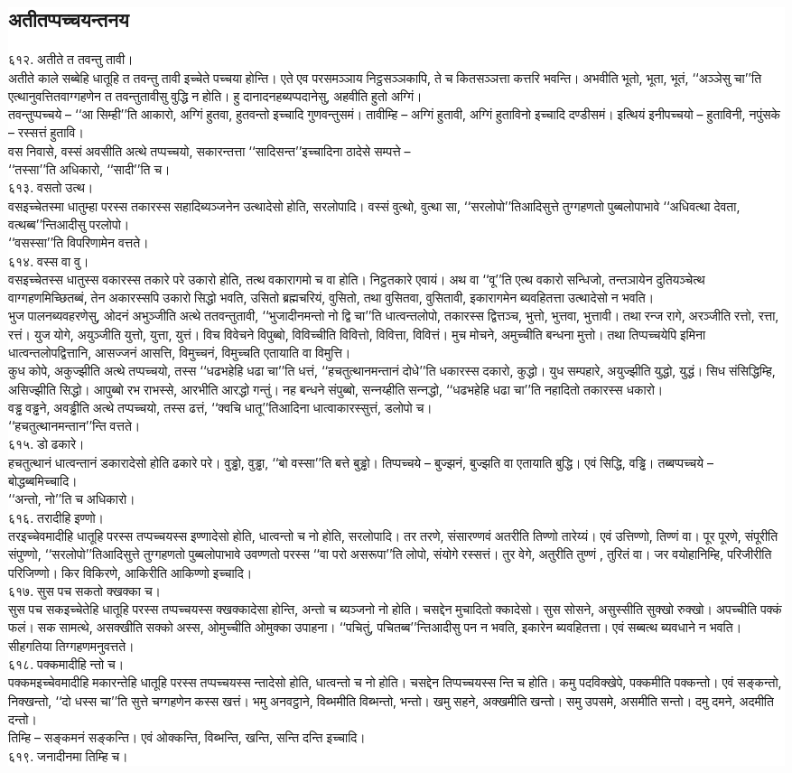 
## अतीतप्पच्‍चयन्तनय

६१२. अतीते त तवन्तु तावी।  
अतीते काले सब्बेहि धातूहि त तवन्तु तावी इच्‍चेते पच्‍चया होन्ति। एते एव परसमञ्‍ञाय निट्ठसञ्‍ञकापि, ते च कितसञ्‍ञत्ता कत्तरि भवन्ति। अभवीति भूतो, भूता, भूतं, ‘‘अञ्‍ञेसु चा’’ति एत्थानुवत्तितवाग्गहणेन त तवन्तुतावीसु वुद्धि न होति। हु दानादनहब्यप्पदानेसु, अहवीति हुतो अग्गिं।  
तवन्तुप्पच्‍चये – ‘‘आ सिम्ही’’ति आकारो, अग्गिं हुतवा, हुतवन्तो इच्‍चादि गुणवन्तुसमं। तावीम्हि – अग्गिं हुतावी, अग्गिं हुताविनो इच्‍चादि दण्डीसमं। इत्थियं इनीपच्‍चयो – हुताविनी, नपुंसके – रस्सत्तं हुतावि।  
वस निवासे, वस्सं अवसीति अत्थे तप्पच्‍चयो, सकारन्तत्ता ‘‘सादिसन्त’’इच्‍चादिना ठादेसे सम्पत्ते –  
‘‘तस्सा’’ति अधिकारो, ‘‘सादी’’ति च।  
६१३. वसतो उत्थ।  
वसइच्‍चेतस्मा धातुम्हा परस्स तकारस्स सहादिब्यञ्‍जनेन उत्थादेसो होति, सरलोपादि। वस्सं वुत्थो, वुत्था सा, ‘‘सरलोपो’’तिआदिसुत्ते तुग्गहणतो पुब्बलोपाभावे ‘‘अधिवत्था देवता, वत्थब्ब’’न्तिआदीसु परलोपो।  
‘‘वसस्सा’’ति विपरिणामेन वत्तते।  
६१४. वस्स वा वु।  
वसइच्‍चेतस्स धातुस्स वकारस्स तकारे परे उकारो होति, तत्थ वकारागमो च वा होति। निट्ठतकारे एवायं। अथ वा ‘‘वू’’ति एत्थ वकारो सन्धिजो, तन्तञायेन दुतियञ्‍चेत्थ वाग्गहणमिच्छितब्बं, तेन अकारस्सपि उकारो सिद्धो भवति, उसितो ब्रह्मचरियं, वुसितो, तथा वुसितवा, वुसितावी, इकारागमेन ब्यवहितत्ता उत्थादेसो न भवति।  
भुज पालनब्यवहरणेसु, ओदनं अभुञ्‍जीति अत्थे ततवन्तुतावी, ‘‘भुजादीनमन्तो नो द्वि चा’’ति धात्वन्तलोपो, तकारस्स द्वित्तञ्‍च, भुत्तो, भुत्तवा, भुत्तावी। तथा रन्ज रागे, अरञ्‍जीति रत्तो, रत्ता, रत्तं। युज योगे, अयुञ्‍जीति युत्तो, युत्ता, युत्तं। विच विवेचने विपुब्बो, विविच्‍चीति विवित्तो, विवित्ता, विवित्तं। मुच मोचने, अमुच्‍चीति बन्धना मुत्तो। तथा तिप्पच्‍चयेपि इमिना धात्वन्तलोपद्वित्तानि, आसज्‍जनं आसत्ति, विमुच्‍चनं, विमुच्‍चति एतायाति वा विमुत्ति।  
कुध कोपे, अकुज्झीति अत्थे तप्पच्‍चयो, तस्स ‘‘धढभहेहि धढा चा’’ति धत्तं, ‘‘हचतुत्थानमन्तानं दोधे’’ति धकारस्स दकारो, कुद्धो। युध सम्पहारे, अयुज्झीति युद्धो, युद्धं। सिध संसिद्धिम्हि, असिज्झीति सिद्धो। आपुब्बो रभ राभस्से, आरभीति आरद्धो गन्तुं। नह बन्धने संपुब्बो, सन्‍नय्हीति सन्‍नद्धो, ‘‘धढभहेहि धढा चा’’ति नहादितो तकारस्स धकारो।  
वड्ढ वड्ढने, अवड्ढीति अत्थे तप्पच्‍चयो, तस्स ढत्तं, ‘‘क्‍वचि धातू’’तिआदिना धात्वाकारस्सुत्तं, डलोपो च।  
‘‘हचतुत्थानमन्तान’’न्ति वत्तते।  
६१५. डो ढकारे।  
हचतुत्थानं धात्वन्तानं डकारादेसो होति ढकारे परे। वुड्ढो, वुड्ढा, ‘‘बो वस्सा’’ति बत्ते बुड्ढो। तिप्पच्‍चये – बुज्झनं, बुज्झति वा एतायाति बुद्धि। एवं सिद्धि, वड्ढि। तब्बप्पच्‍चये – बोद्धब्बमिच्‍चादि।  
‘‘अन्तो, नो’’ति च अधिकारो।  
६१६. तरादीहि इण्णो।  
तरइच्‍चेवमादीहि धातूहि परस्स तप्पच्‍चयस्स इण्णादेसो होति, धात्वन्तो च नो होति, सरलोपादि। तर तरणे, संसारण्णवं अतरीति तिण्णो तारेय्यं। एवं उत्तिण्णो, तिण्णं वा। पूर पूरणे, संपूरीति संपुण्णो, ‘‘सरलोपो’’तिआदिसुत्ते तुग्गहणतो पुब्बलोपाभावे उवण्णतो परस्स ‘‘वा परो असरूपा’’ति लोपो, संयोगे रस्सत्तं। तुर वेगे, अतुरीति तुण्णं , तुरितं वा। जर वयोहानिम्हि, परिजीरीति परिजिण्णो। किर विकिरणे, आकिरीति आकिण्णो इच्‍चादि।  
६१७. सुस पच सकतो क्खक्‍का च।  
सुस पच सकइच्‍चेतेहि धातूहि परस्स तप्पच्‍चयस्स क्खक्‍कादेसा होन्ति, अन्तो च ब्यञ्‍जनो नो होति। चसद्देन मुचादितो क्‍कादेसो। सुस सोसने, असुस्सीति सुक्खो रुक्खो। अपच्‍चीति पक्‍कं फलं। सक सामत्थे, असक्खीति सक्‍को अस्स, ओमुच्‍चीति ओमुक्‍का उपाहना। ‘‘पचितुं, पचितब्ब’’न्तिआदीसु पन न भवति, इकारेन ब्यवहितत्ता। एवं सब्बत्थ ब्यवधाने न भवति।  
सीहगतिया तिग्गहणमनुवत्तते।  
६१८. पक्‍कमादीहि न्तो च।  
पक्‍कमइच्‍चेवमादीहि मकारन्तेहि धातूहि परस्स तप्पच्‍चयस्स न्तादेसो होति, धात्वन्तो च नो होति। चसद्देन तिप्पच्‍चयस्स न्ति च होति। कमु पदविक्खेपे, पक्‍कमीति पक्‍कन्तो। एवं सङ्कन्तो, निक्खन्तो, ‘‘दो धस्स चा’’ति सुत्ते चग्गहणेन कस्स खत्तं। भमु अनवट्ठाने, विब्भमीति विब्भन्तो, भन्तो। खमु सहने, अक्खमीति खन्तो। समु उपसमे, असमीति सन्तो। दमु दमने, अदमीति दन्तो।  
तिम्हि – सङ्कमनं सङ्कन्ति। एवं ओक्‍कन्ति, विब्भन्ति, खन्ति, सन्ति दन्ति इच्‍चादि।  
६१९. जनादीनमा तिम्हि च।  
